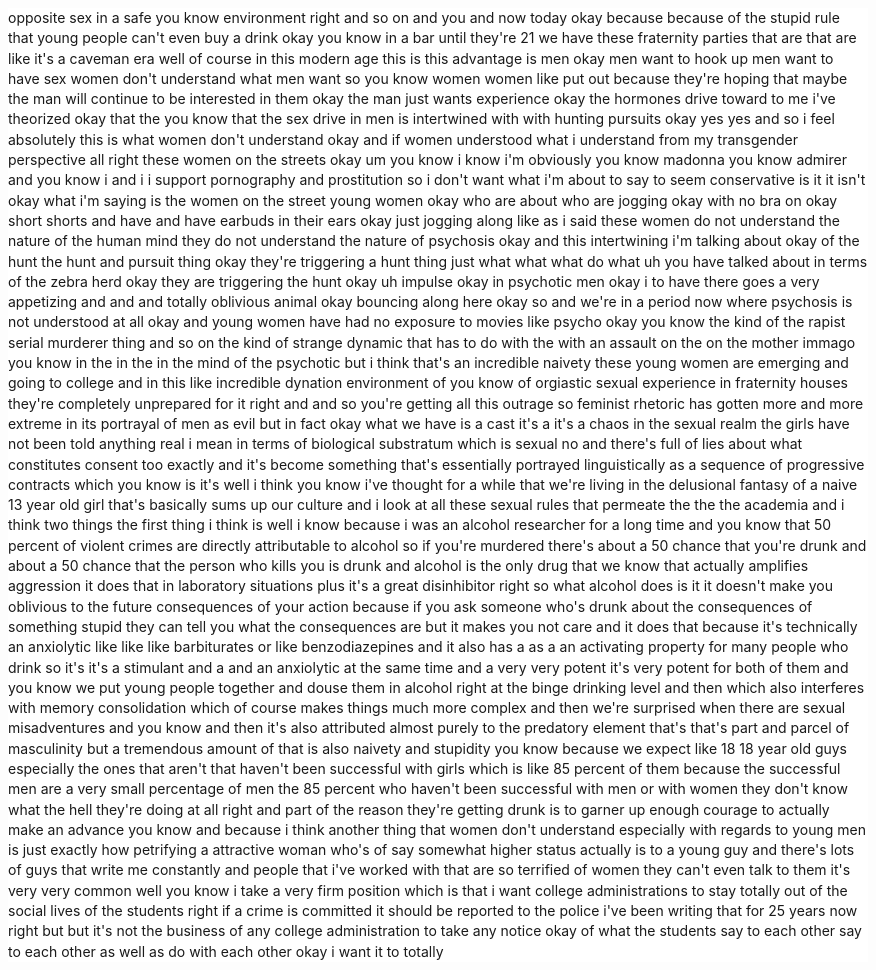 opposite sex in a safe you know environment right and so on and you and now today okay because because of the stupid rule that young people can't even buy a drink okay you know in a bar until they're 21 we have these fraternity parties that are that are like it's a caveman era well of course in this modern age this is this advantage is men okay men want to hook up men want to have sex women don't understand what men want so you know women women like put out because they're hoping that maybe the man will continue to be interested in them okay the man just wants experience okay the hormones drive toward to me i've theorized okay that the you know that the sex drive in men is intertwined with with hunting pursuits okay yes yes and so i feel absolutely this is what women don't understand okay and if women understood what i understand from my transgender perspective all right these women on the streets okay um you know i know i'm obviously you know madonna you know admirer and you know i and i i support pornography and prostitution so i don't want what i'm about to say to seem conservative is it it isn't okay what i'm saying is the women on the street young women okay who are about who are jogging okay with no bra on okay short shorts and have and have earbuds in their ears okay just jogging along like as i said these women do not understand the nature of the human mind they do not understand the nature of psychosis okay and this intertwining i'm talking about okay of the hunt the hunt and pursuit thing okay they're triggering a hunt thing just what what what do what uh you have talked about in terms of the zebra herd okay they are triggering the hunt okay uh impulse okay in psychotic men okay i to have there goes a very appetizing and and and totally oblivious animal okay bouncing along here okay so and we're in a period now where psychosis is not understood at all okay and young women have had no exposure to movies like psycho okay you know the kind of the rapist serial murderer thing and so on the kind of strange dynamic that has to do with the with an assault on the on the mother immago you know in the in the in the mind of the psychotic but i think that's an incredible naivety these young women are emerging and going to college and in this like incredible dynation environment of you know of orgiastic sexual experience in fraternity houses they're completely unprepared for it right and and so you're getting all this outrage so feminist rhetoric has gotten more and more extreme in its portrayal of men as evil but in fact okay what we have is a cast it's a it's a chaos in the sexual realm the girls have not been told anything real i mean in terms of biological substratum which is sexual no and there's full of lies about what constitutes consent too exactly and it's become something that's essentially portrayed linguistically as a sequence of progressive contracts which you know is it's well i think you know i've thought for a while that we're living in the delusional fantasy of a naive 13 year old girl that's basically sums up our culture and i look at all these sexual rules that permeate the the the academia and i think two things the first thing i think is well i know because i was an alcohol researcher for a long time and you know that 50 percent of violent crimes are directly attributable to alcohol so if you're murdered there's about a 50 chance that you're drunk and about a 50 chance that the person who kills you is drunk and alcohol is the only drug that we know that actually amplifies aggression it does that in laboratory situations plus it's a great disinhibitor right so what alcohol does is it it doesn't make you oblivious to the future consequences of your action because if you ask someone who's drunk about the consequences of something stupid they can tell you what the consequences are but it makes you not care and it does that because it's technically an anxiolytic like like like barbiturates or like benzodiazepines and it also has a as a an activating property for many people who drink so it's it's a stimulant and a and an anxiolytic at the same time and a very very potent it's very potent for both of them and you know we put young people together and douse them in alcohol right at the binge drinking level and then which also interferes with memory consolidation which of course makes things much more complex and then we're surprised when there are sexual misadventures and you know and then it's also attributed almost purely to the predatory element that's that's part and parcel of masculinity but a tremendous amount of that is also naivety and stupidity you know because we expect like 18 18 year old guys especially the ones that aren't that haven't been successful with girls which is like 85 percent of them because the successful men are a very small percentage of men the 85 percent who haven't been successful with men or with women they don't know what the hell they're doing at all right and part of the reason they're getting drunk is to garner up enough courage to actually make an advance you know and because i think another thing that women don't understand especially with regards to young men is just exactly how petrifying a attractive woman who's of say somewhat higher status actually is to a young guy and there's lots of guys that write me constantly and people that i've worked with that are so terrified of women they can't even talk to them it's very very common well you know i take a very firm position which is that i want college administrations to stay totally out of the social lives of the students right if a crime is committed it should be reported to the police i've been writing that for 25 years now right but but it's not the business of any college administration to take any notice okay of what the students say to each other say to each other as well as do with each other okay i want it to totally